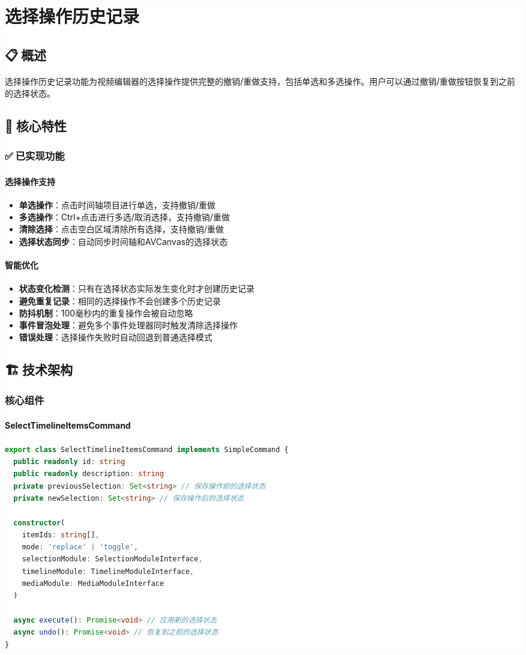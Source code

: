 # 选择操作历史记录

## 📋 概述

选择操作历史记录功能为视频编辑器的选择操作提供完整的撤销/重做支持，包括单选和多选操作。用户可以通过撤销/重做按钮恢复到之前的选择状态。

## 🎯 核心特性

### ✅ 已实现功能

#### 选择操作支持
- **单选操作**：点击时间轴项目进行单选，支持撤销/重做
- **多选操作**：Ctrl+点击进行多选/取消选择，支持撤销/重做
- **清除选择**：点击空白区域清除所有选择，支持撤销/重做
- **选择状态同步**：自动同步时间轴和AVCanvas的选择状态

#### 智能优化
- **状态变化检测**：只有在选择状态实际发生变化时才创建历史记录
- **避免重复记录**：相同的选择操作不会创建多个历史记录
- **防抖机制**：100毫秒内的重复操作会被自动忽略
- **事件冒泡处理**：避免多个事件处理器同时触发清除选择操作
- **错误处理**：选择操作失败时自动回退到普通选择模式

## 🏗️ 技术架构

### 核心组件

#### SelectTimelineItemsCommand
```typescript
export class SelectTimelineItemsCommand implements SimpleCommand {
  public readonly id: string
  public readonly description: string
  private previousSelection: Set<string> // 保存操作前的选择状态
  private newSelection: Set<string> // 保存操作后的选择状态

  constructor(
    itemIds: string[],
    mode: 'replace' | 'toggle',
    selectionModule: SelectionModuleInterface,
    timelineModule: TimelineModuleInterface,
    mediaModule: MediaModuleInterface
  )

  async execute(): Promise<void> // 应用新的选择状态
  async undo(): Promise<void> // 恢复到之前的选择状态
}
```
